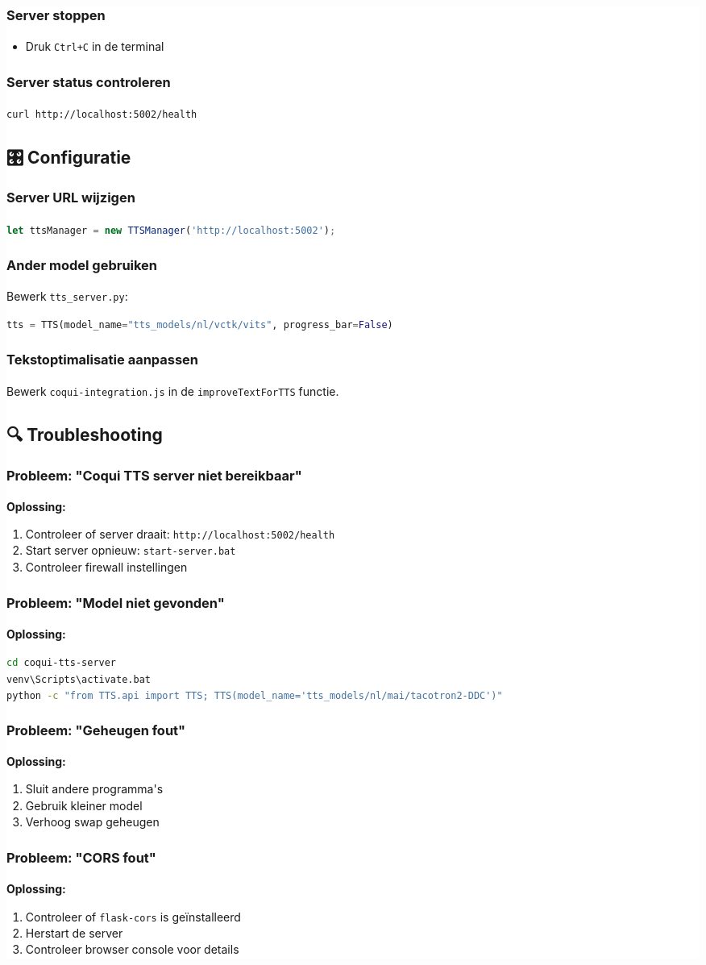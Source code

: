 ### Server stoppen
- Druk `Ctrl+C` in de terminal

### Server status controleren
```bash
curl http://localhost:5002/health
```

## 🎛️ Configuratie

### Server URL wijzigen
```javascript
let ttsManager = new TTSManager('http://localhost:5002');
```

### Ander model gebruiken
Bewerk `tts_server.py`:
```python
tts = TTS(model_name="tts_models/nl/vctk/vits", progress_bar=False)
```

### Tekstoptimalisatie aanpassen
Bewerk `coqui-integration.js` in de `improveTextForTTS` functie.

## 🔍 Troubleshooting

### Probleem: "Coqui TTS server niet bereikbaar"
**Oplossing:**
1. Controleer of server draait: `http://localhost:5002/health`
2. Start server opnieuw: `start-server.bat`
3. Controleer firewall instellingen

### Probleem: "Model niet gevonden"
**Oplossing:**
```bash
cd coqui-tts-server
venv\Scripts\activate.bat
python -c "from TTS.api import TTS; TTS(model_name='tts_models/nl/mai/tacotron2-DDC')"
```

### Probleem: "Geheugen fout"
**Oplossing:**
1. Sluit andere programma's
2. Gebruik kleiner model
3. Verhoog swap geheugen

### Probleem: "CORS fout"
**Oplossing:**
1. Controleer of `flask-cors` is geïnstalleerd
2. Herstart de server
3. Controleer browser console voor details
